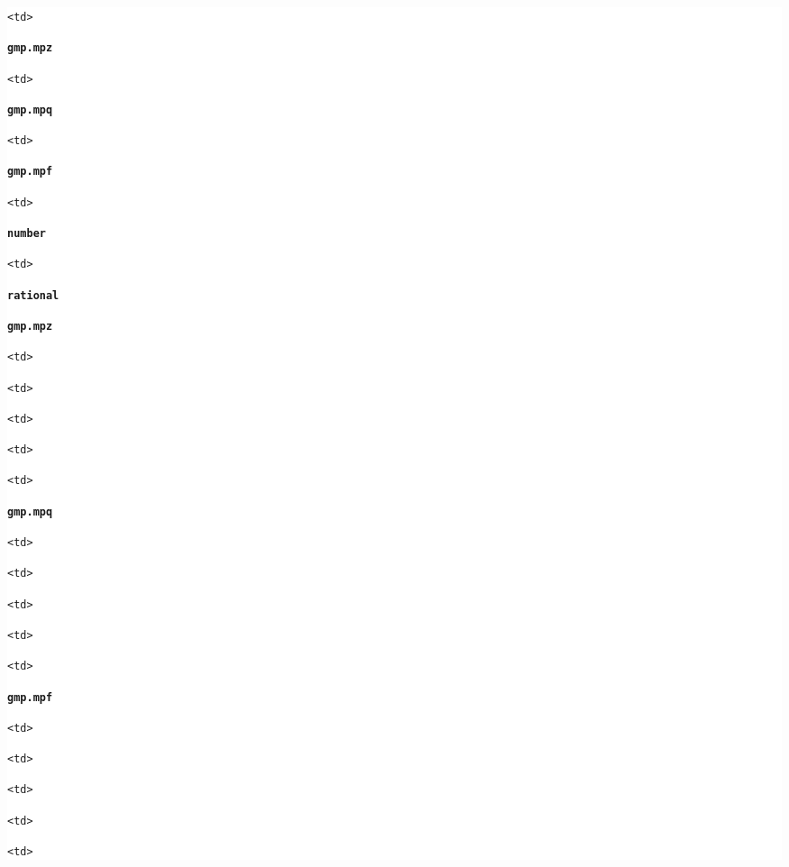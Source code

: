 
    <td>
<code><b>gmp.mpz</b></code></td>

	<td>
<code><b>gmp.mpq</b></code></td>

	<td>
<code><b>gmp.mpf</b></code></td>

    <td>
<code><b>number</b></code></td>

	<td>
<code><b>rational</b></code></td>
</tr>

<tr>
<td>
<code><b>gmp.mpz</b></code></td>

    <td>
<code></code></td>

	<td>
<code></code></td>

	<td>
<code></code></td>

    <td>
<code></code></td>

	<td>
<code></code></td>
</tr>

<tr>
<td>
<code><b>gmp.mpq</b></code></td>

    <td>
<code></code></td>

	<td>
<code></code></td>

	<td>
<code></code></td>

    <td>
<code></code></td>

	<td>
<code></code></td>
</tr>

<tr>
<td>
<code><b>gmp.mpf</b></code></td>

    <td>
<code></code></td>

	<td>
<code></code></td>

	<td>
<code></code></td>

    <td>
<code></code></td>

	<td>